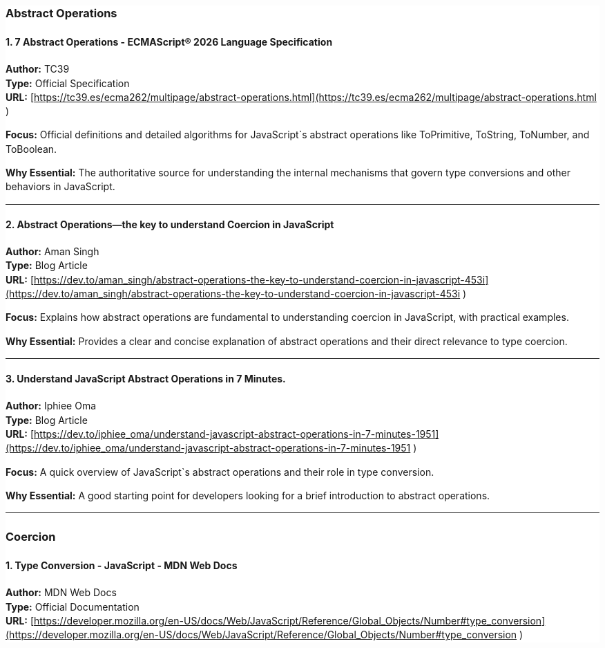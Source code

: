 
### Abstract Operations

#### 1. 7 Abstract Operations - ECMAScript® 2026 Language Specification
**Author:** TC39  
**Type:** Official Specification  
**URL:** [https://tc39.es/ecma262/multipage/abstract-operations.html](https://tc39.es/ecma262/multipage/abstract-operations.html )

**Focus:** Official definitions and detailed algorithms for JavaScript\`s abstract operations like ToPrimitive, ToString, ToNumber, and ToBoolean.

**Why Essential:** The authoritative source for understanding the internal mechanisms that govern type conversions and other behaviors in JavaScript.

---

#### 2. Abstract Operations—the key to understand Coercion in JavaScript
**Author:** Aman Singh  
**Type:** Blog Article  
**URL:** [https://dev.to/aman_singh/abstract-operations-the-key-to-understand-coercion-in-javascript-453i](https://dev.to/aman_singh/abstract-operations-the-key-to-understand-coercion-in-javascript-453i )

**Focus:** Explains how abstract operations are fundamental to understanding coercion in JavaScript, with practical examples.

**Why Essential:** Provides a clear and concise explanation of abstract operations and their direct relevance to type coercion.

---

#### 3. Understand JavaScript Abstract Operations in 7 Minutes.
**Author:** Iphiee Oma  
**Type:** Blog Article  
**URL:** [https://dev.to/iphiee_oma/understand-javascript-abstract-operations-in-7-minutes-1951](https://dev.to/iphiee_oma/understand-javascript-abstract-operations-in-7-minutes-1951 )

**Focus:** A quick overview of JavaScript\`s abstract operations and their role in type conversion.

**Why Essential:** A good starting point for developers looking for a brief introduction to abstract operations.

---

### Coercion

#### 1. Type Conversion - JavaScript - MDN Web Docs
**Author:** MDN Web Docs  
**Type:** Official Documentation  
**URL:** [https://developer.mozilla.org/en-US/docs/Web/JavaScript/Reference/Global_Objects/Number#type_conversion](https://developer.mozilla.org/en-US/docs/Web/JavaScript/Reference/Global_Objects/Number#type_conversion )
